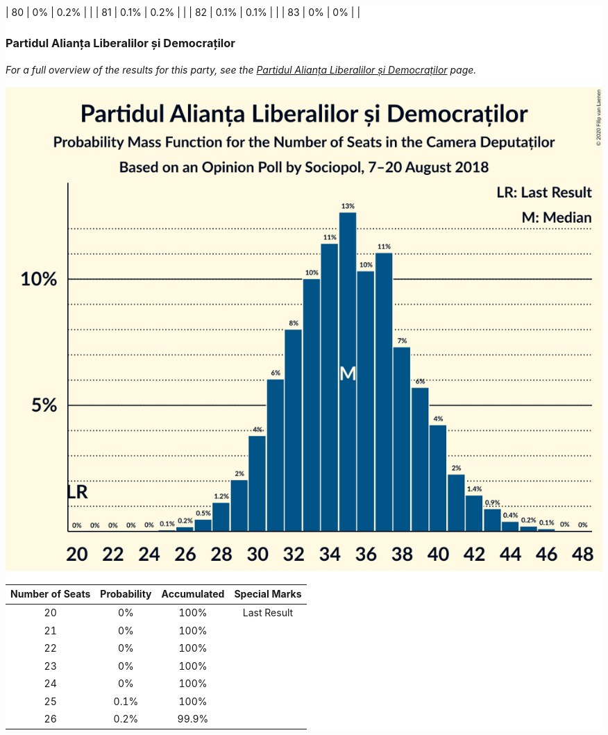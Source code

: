 | 80 | 0% | 0.2% |  |
| 81 | 0.1% | 0.2% |  |
| 82 | 0.1% | 0.1% |  |
| 83 | 0% | 0% |  |

### Partidul Alianța Liberalilor și Democraților

*For a full overview of the results for this party, see the [Partidul Alianța Liberalilor și Democraților](party-partidulalianțaliberalilorșidemocraților.html) page.*

![Graph with seats probability mass function not yet produced](2018-08-20-Sociopol-seats-pmf-partidulalianțaliberalilorșidemocraților.png "Seats Probability Mass Function")

| Number of Seats | Probability | Accumulated | Special Marks |
|:---------------:|:-----------:|:-----------:|:-------------:|
| 20 | 0% | 100% | Last Result |
| 21 | 0% | 100% |  |
| 22 | 0% | 100% |  |
| 23 | 0% | 100% |  |
| 24 | 0% | 100% |  |
| 25 | 0.1% | 100% |  |
| 26 | 0.2% | 99.9% |  |